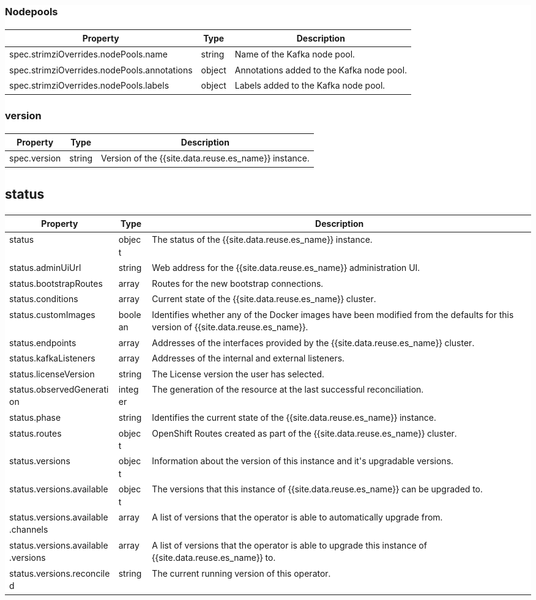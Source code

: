 ### Nodepools

| Property | Type | Description |
| --- | --- | --- |
|spec.strimziOverrides.nodePools.name|   string| Name of the Kafka node pool.|
|spec.strimziOverrides.nodePools.annotations|   object| Annotations added to the Kafka node pool.|
|spec.strimziOverrides.nodePools.labels| object| Labels added to the Kafka node pool.|

### version

| Property | Type | Description |
| --- | --- | --- |
| spec.version | string | Version of the {{site.data.reuse.es_name}} instance. |

## status

| Property | Type | Description |
| --- | --- | --- |
| status | object | The status of the {{site.data.reuse.es_name}} instance. |
| status.adminUiUrl | string | Web address for the {{site.data.reuse.es_name}} administration UI. |
| status.bootstrapRoutes | array | Routes for the new bootstrap connections. |
| status.conditions | array | Current state of the {{site.data.reuse.es_name}} cluster. |
| status.customImages | boolean | Identifies whether any of the Docker images have been modified from the defaults for this version of {{site.data.reuse.es_name}}. |
| status.endpoints | array | Addresses of the interfaces provided by the {{site.data.reuse.es_name}} cluster. |
| status.kafkaListeners | array | Addresses of the internal and external listeners. |
| status.licenseVersion | string | The License version the user has selected. |
| status.observedGeneration | integer | The generation of the resource at the last successful reconciliation. |
| status.phase | string | Identifies the current state of the {{site.data.reuse.es_name}} instance. |
| status.routes | object | OpenShift Routes created as part of the {{site.data.reuse.es_name}} cluster. |
| status.versions | object | Information about the version of this instance and it's upgradable versions. |
| status.versions.available | object | The versions that this instance of {{site.data.reuse.es_name}} can be upgraded to. |
| status.versions.available.channels | array | A list of versions that the operator is able to automatically upgrade from. |
| status.versions.available.versions | array | A list of versions that the operator is able to upgrade this instance of {{site.data.reuse.es_name}} to. |
| status.versions.reconciled | string | The current running version of this operator. |

